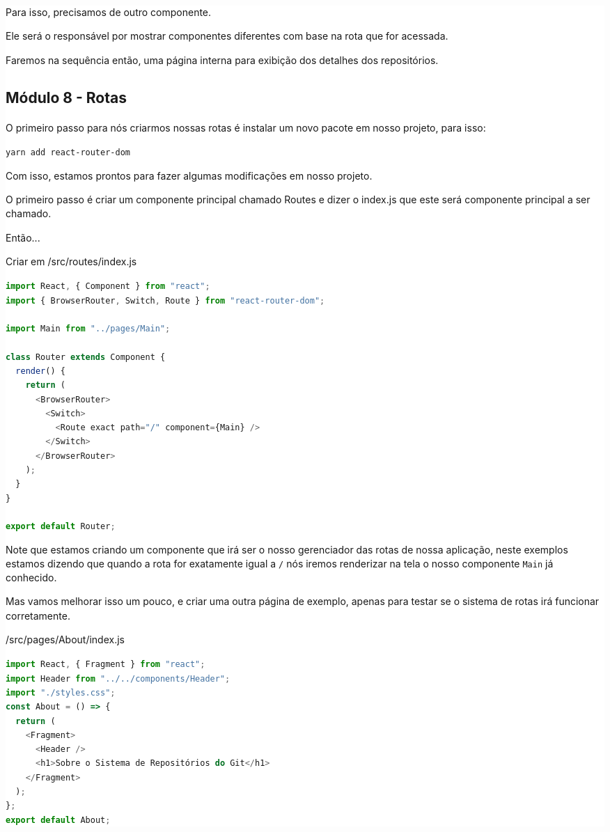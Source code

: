 Para isso, precisamos de outro componente.

Ele será o responsável por mostrar componentes diferentes com base na rota que for acessada.

Faremos na sequência então, uma página interna para exibição dos detalhes dos repositórios.

## Módulo 8 - Rotas

O primeiro passo para nós criarmos nossas rotas é instalar um novo pacote em nosso projeto, para isso:

```bash
yarn add react-router-dom
```

Com isso, estamos prontos para fazer algumas modificações em nosso projeto.

O primeiro passo é criar um componente principal chamado Routes e dizer o index.js que este será componente principal a ser chamado.

Então...

Criar em /src/routes/index.js

```js
import React, { Component } from "react";
import { BrowserRouter, Switch, Route } from "react-router-dom";

import Main from "../pages/Main";

class Router extends Component {
  render() {
    return (
      <BrowserRouter>
        <Switch>
          <Route exact path="/" component={Main} />
        </Switch>
      </BrowserRouter>
    );
  }
}

export default Router;
```

Note que estamos criando um componente que irá ser o nosso gerenciador das rotas de nossa aplicação, neste exemplos estamos dizendo que quando a rota for exatamente igual a `/` nós iremos renderizar na tela o nosso componente `Main` já conhecido.

Mas vamos melhorar isso um pouco, e criar uma outra página de exemplo, apenas para testar se o sistema de rotas irá funcionar corretamente.

/src/pages/About/index.js

```js
import React, { Fragment } from "react";
import Header from "../../components/Header";
import "./styles.css";
const About = () => {
  return (
    <Fragment>
      <Header />
      <h1>Sobre o Sistema de Repositórios do Git</h1>
    </Fragment>
  );
};
export default About;
```
